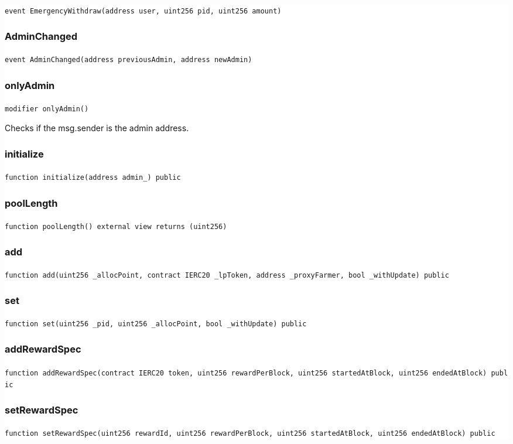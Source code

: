 ```solidity
event EmergencyWithdraw(address user, uint256 pid, uint256 amount)
```

### AdminChanged

```solidity
event AdminChanged(address previousAdmin, address newAdmin)
```

### onlyAdmin

```solidity
modifier onlyAdmin()
```

Checks if the msg.sender is the admin address.

### initialize

```solidity
function initialize(address admin_) public
```

### poolLength

```solidity
function poolLength() external view returns (uint256)
```

### add

```solidity
function add(uint256 _allocPoint, contract IERC20 _lpToken, address _proxyFarmer, bool _withUpdate) public
```

### set

```solidity
function set(uint256 _pid, uint256 _allocPoint, bool _withUpdate) public
```

### addRewardSpec

```solidity
function addRewardSpec(contract IERC20 token, uint256 rewardPerBlock, uint256 startedAtBlock, uint256 endedAtBlock) public
```

### setRewardSpec

```solidity
function setRewardSpec(uint256 rewardId, uint256 rewardPerBlock, uint256 startedAtBlock, uint256 endedAtBlock) public
```
